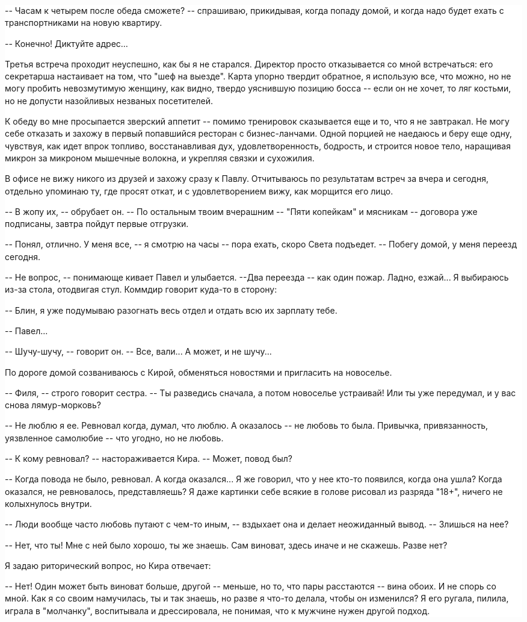 -- Часам к четырем после обеда сможете? -- спрашиваю, прикидывая, когда попаду домой, и когда надо будет ехать с транспортниками на новую квартиру.

-- Конечно! Диктуйте адрес...

Третья встреча проходит неуспешно, как бы я не старался. Директор просто отказывается со мной встречаться: его секретарша настаивает на том, что "шеф на выезде". Карта упорно твердит обратное, я использую все, что можно, но не могу пробить невозмутимую женщину, как видно, твердо уяснившую позицию босса -- если он не хочет, то ляг костьми, но не допусти назойливых незваных посетителей.

К обеду во мне просыпается зверский аппетит -- помимо тренировок сказывается еще и то, что я не завтракал. Не могу себе отказать и захожу в первый попавшийся ресторан с бизнес-ланчами. Одной порцией не наедаюсь и беру еще одну, чувствуя, как идет впрок топливо, восстанавливая дух, удовлетворенность, бодрость, и строится новое тело, наращивая микрон за микроном мышечные волокна, и укрепляя связки и сухожилия.

В офисе не вижу никого из друзей и захожу сразу к Павлу. Отчитываюсь по результатам встреч за вчера и сегодня, отдельно упоминаю ту, где просят откат, и с удовлетворением вижу, как морщится его лицо.

-- В жопу их, -- обрубает он. -- По остальным твоим вчерашним -- "Пяти копейкам" и мясникам -- договора уже подписаны, завтра пойдут первые отгрузки.

-- Понял, отлично. У меня все, -- я смотрю на часы -- пора ехать, скоро Света подъедет. -- Побегу домой, у меня переезд сегодня.

-- Не вопрос, -- понимающе кивает Павел и улыбается. --Два переезда -- как один пожар. Ладно, езжай... Я выбираюсь из-за стола, отодвигая стул. Коммдир говорит куда-то в сторону:

-- Блин, я уже подумываю разогнать весь отдел и отдать всю их зарплату тебе.

-- Павел...

-- Шучу-шучу, -- говорит он. -- Все, вали... А может, и не шучу...

По дороге домой созваниваюсь с Кирой, обменяться новостями и пригласить на новоселье.

-- Филя, -- строго говорит сестра. -- Ты разведись сначала, а потом новоселье устраивай! Или ты уже передумал, и у вас снова лямур-морковь?

-- Не люблю я ее. Ревновал когда, думал, что люблю. А оказалось -- не любовь то была. Привычка, привязанность, уязвленное самолюбие -- что угодно, но не любовь.

-- К кому ревновал? -- настораживается Кира. -- Может, повод был?

-- Когда повода не было, ревновал. А когда оказался... Я же говорил, что у нее кто-то появился, когда она ушла? Когда оказался, не ревновалось, представляешь? Я даже картинки себе всякие в голове рисовал из разряда "18+", ничего не колыхнулось внутри.

-- Люди вообще часто любовь путают с чем-то иным, -- вздыхает она и делает неожиданный вывод. -- Злишься на нее?

-- Нет, что ты! Мне с ней было хорошо, ты же знаешь. Сам виноват, здесь иначе и не скажешь. Разве нет?

Я задаю риторический вопрос, но Кира отвечает:

-- Нет! Один может быть виноват больше, другой -- меньше, но то, что пары расстаются -- вина обоих. И не спорь со мной. Как я со своим намучилась, ты и так знаешь, но разве я что-то делала, чтобы он изменился? Я его ругала, пилила, играла в "молчанку", воспитывала и дрессировала, не понимая, что к мужчине нужен другой подход.
